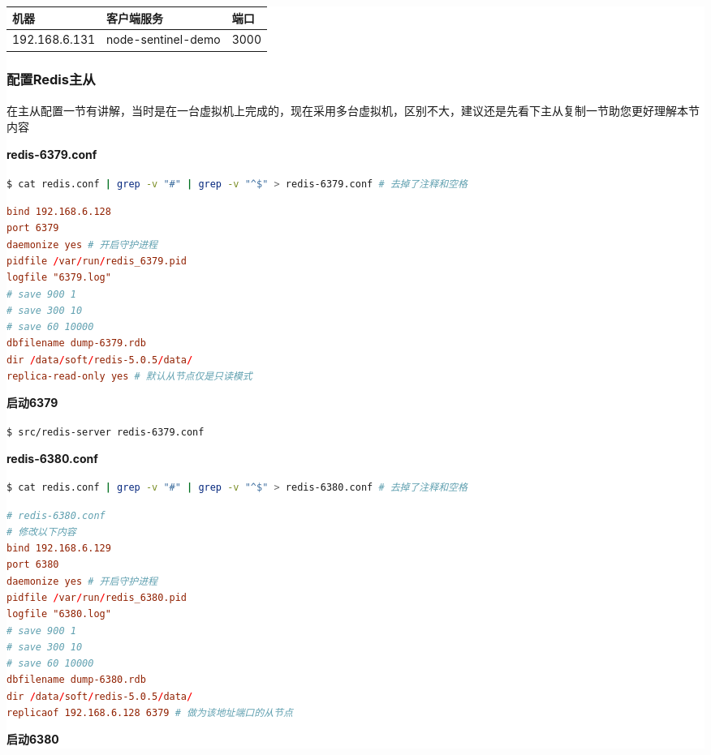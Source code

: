 机器              |  客户端服务  | 端口 |
:----------------|:------|:-------|
 192.168.6.131    | node-sentinel-demo | 3000 |

### 配置Redis主从

在主从配置一节有讲解，当时是在一台虚拟机上完成的，现在采用多台虚拟机，区别不大，建议还是先看下主从复制一节助您更好理解本节内容

**redis-6379.conf**

```bash
$ cat redis.conf | grep -v "#" | grep -v "^$" > redis-6379.conf # 去掉了注释和空格
```

```conf
bind 192.168.6.128
port 6379
daemonize yes # 开启守护进程
pidfile /var/run/redis_6379.pid
logfile "6379.log"
# save 900 1
# save 300 10
# save 60 10000
dbfilename dump-6379.rdb
dir /data/soft/redis-5.0.5/data/
replica-read-only yes # 默认从节点仅是只读模式
```

**启动6379**

```
$ src/redis-server redis-6379.conf
```

**redis-6380.conf**

```bash
$ cat redis.conf | grep -v "#" | grep -v "^$" > redis-6380.conf # 去掉了注释和空格
```

```conf
# redis-6380.conf
# 修改以下内容
bind 192.168.6.129
port 6380
daemonize yes # 开启守护进程
pidfile /var/run/redis_6380.pid
logfile "6380.log"
# save 900 1
# save 300 10
# save 60 10000
dbfilename dump-6380.rdb
dir /data/soft/redis-5.0.5/data/
replicaof 192.168.6.128 6379 # 做为该地址端口的从节点
```

**启动6380**
